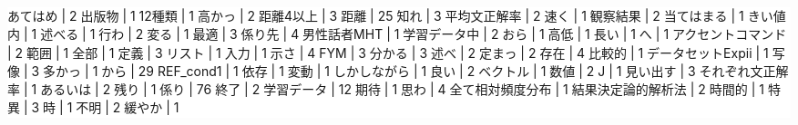 あてはめ | 2
出版物 | 1
12種類 | 1
高かっ | 2
距離4以上 | 3
距離 | 25
知れ | 3
平均文正解率 | 2
速く | 1
観察結果 | 2
当てはまる | 1
きい値内 | 1
述べる | 1
行わ | 2
変る | 1
最適 | 3
係り先 | 4
男性話者MHT | 1
学習データ中 | 2
おら | 1
高低 | 1
長い | 1
へ | 1
アクセントコマンド | 2
範囲 | 1
全部 | 1
定義 | 3
リスト | 1
入力 | 1
示さ | 4
FYM | 3
分かる | 3
述べ | 2
定まっ | 2
存在 | 4
比較的 | 1
データセットExpii | 1
写像 | 3
多かっ | 1
から | 29
REF_cond1 | 1
依存 | 1
変動 | 1
しかしながら | 1
良い | 2
ベクトル | 1
数値 | 2
J | 1
見い出す | 3
それぞれ文正解率 | 1
あるいは | 2
残り | 1
係り | 76
終了 | 2
学習データ | 12
期待 | 1
思わ | 4
全て相対頻度分布 | 1
結果決定論的解析法 | 2
時間的 | 1
特異 | 3
時 | 1
不明 | 2
緩やか | 1